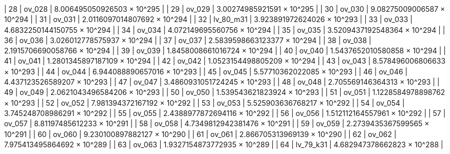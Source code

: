 | 28 | ov_028 | 8.006495050926503 × 10^295 |
| 29 | ov_029 | 3.00274985921591 × 10^295 |
| 30 | ov_030 | 9.08275009006587 × 10^294 |
| 31 | ov_031 | 2.0116097014807692 × 10^294 |
| 32 | lv_80_m31 | 3.923891972624026 × 10^293 |
| 33 | ov_033 | 4.6832250144150755 × 10^294 |
| 34 | ov_034 | 4.072149695560756 × 10^294 |
| 35 | ov_035 | 3.5209437192548364 × 10^294 |
| 36 | ov_036 | 3.026012778575937 × 10^294 |
| 37 | ov_037 | 2.5839598663123377 × 10^294 |
| 38 | ov_038 | 2.1915706690058766 × 10^294 |
| 39 | ov_039 | 1.8458008661016724 × 10^294 |
| 40 | ov_040 | 1.5437652010580858 × 10^294 |
| 41 | ov_041 | 1.2801345897187109 × 10^294 |
| 42 | ov_042 | 1.0523154498805209 × 10^294 |
| 43 | ov_043 | 8.578496006806633 × 10^293 |
| 44 | ov_044 | 6.944088890657016 × 10^293 |
| 45 | ov_045 | 5.57710362022085 × 10^293 |
| 46 | ov_046 | 4.437123526589207 × 10^293 |
| 47 | ov_047 | 3.4860931051724245 × 10^293 |
| 48 | ov_048 | 2.705569146364313 × 10^293 |
| 49 | ov_049 | 2.0621043496584206 × 10^293 |
| 50 | ov_050 | 1.539543621823924 × 10^293 |
| 51 | ov_051 | 1.1228584978898762 × 10^293 |
| 52 | ov_052 | 7.981394372167192 × 10^292 |
| 53 | ov_053 | 5.525903636768217 × 10^292 |
| 54 | ov_054 | 3.745248708986291 × 10^292 |
| 55 | ov_055 | 2.4388977872694116 × 10^292 |
| 56 | ov_056 | 1.512112164557961 × 10^292 |
| 57 | ov_057 | 8.81197485612233 × 10^291 |
| 58 | ov_058 | 4.7349812942381476 × 10^291 |
| 59 | ov_059 | 2.2739435367599565 × 10^291 |
| 60 | ov_060 | 9.230100897882127 × 10^290 |
| 61 | ov_061 | 2.866705313969139 × 10^290 |
| 62 | ov_062 | 7.975413495864692 × 10^289 |
| 63 | ov_063 | 1.9327154873772935 × 10^289 |
| 64 | lv_79_k31 | 4.682947378662823 × 10^288 |